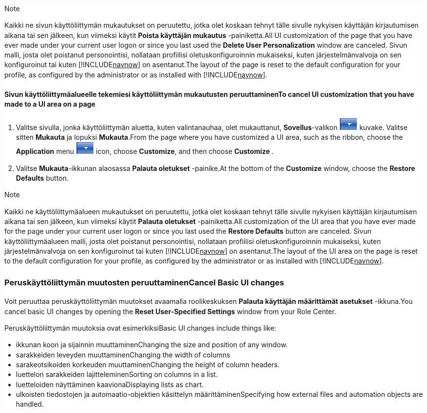 > [!NOTE]  
>  <span data-ttu-id="74692-341">Kaikki ne sivun käyttöliittymän mukautukset on peruutettu, jotka olet koskaan tehnyt tälle sivulle nykyisen käyttäjän kirjautumisen aikana tai sen jälkeen, kun viimeksi käytit **Poista käyttäjän mukautus** -painiketta.</span><span class="sxs-lookup"><span data-stu-id="74692-341">All UI customization of the page that you have ever made under your current user logon or since you last used the **Delete User Personalization** window are canceled.</span></span> <span data-ttu-id="74692-342">Sivun malli, josta olet poistanut personointisi, nollataan profiilisi oletuskonfiguroinnin mukaiseksi, kuten järjestelmänvalvoja on sen konfiguroinut tai kuten [!INCLUDE[navnow](includes/navnow_md.md)] on asentanut.</span><span class="sxs-lookup"><span data-stu-id="74692-342">The layout of the page is reset to the default configuration for your profile, as configured by the administrator or as installed with [!INCLUDE[navnow](includes/navnow_md.md)].</span></span>  

#### <a name="to-cancel-ui-customization-that-you-have-made-to-a-ui-area-on-a-page"></a><span data-ttu-id="74692-343">Sivun käyttöliittymäalueelle tekemiesi käyttöliittymän mukautusten peruuttaminen</span><span class="sxs-lookup"><span data-stu-id="74692-343">To cancel UI customization that you have made to a UI area on a page</span></span>  

1.  <span data-ttu-id="74692-344">Valitse sivulla, jonka käyttöliittymän aluetta, kuten valintanauhaa, olet mukauttanut, **Sovellus**-valikon ![Sovellus-valikon painike valikkorivillä](media/applicationmenuicon.png "ApplicationMenuIcon") kuvake. Valitse sitten **Mukauta** ja lopuksi **Mukauta<UI area>**.</span><span class="sxs-lookup"><span data-stu-id="74692-344">From the page where you have customized a UI area, such as the ribbon, choose the **Application** menu ![Application Menu button in menu bar](media/applicationmenuicon.png "ApplicationMenuIcon") icon, choose **Customize**, and then choose **Customize <UI area>**.</span></span>  

2.  <span data-ttu-id="74692-345">Valitse **Mukauta**-ikkunan alaosassa **Palauta oletukset** -painike.</span><span class="sxs-lookup"><span data-stu-id="74692-345">At the bottom of the **Customize** window, choose the **Restore Defaults** button.</span></span>  

> [!NOTE]  
>  <span data-ttu-id="74692-346">Kaikki ne käyttöliittymäalueen mukautukset on peruutettu, jotka olet koskaan tehnyt tälle sivulle nykyisen käyttäjän kirjautumisen aikana tai sen jälkeen, kun viimeksi käytit **Palauta oletukset** -painiketta.</span><span class="sxs-lookup"><span data-stu-id="74692-346">All customization of the UI area that you have ever made for the page under your current user logon or since you last used the **Restore Defaults** button are canceled.</span></span> <span data-ttu-id="74692-347">Sivun käyttöliittymäalueen malli, josta olet poistanut personointisi, nollataan profiilisi oletuskonfiguroinnin mukaiseksi, kuten järjestelmänvalvoja on sen konfiguroinut tai kuten [!INCLUDE[navnow](includes/navnow_md.md)] on asentanut.</span><span class="sxs-lookup"><span data-stu-id="74692-347">The layout of the UI area on the page is reset to the default configuration for your profile, as configured by the administrator or as installed with [!INCLUDE[navnow](includes/navnow_md.md)].</span></span>

### <a name="cancel-basic-ui-changes"></a><span data-ttu-id="74692-348">Peruskäyttöliittymän muutosten peruuttaminen</span><span class="sxs-lookup"><span data-stu-id="74692-348">Cancel Basic UI changes</span></span>
<span data-ttu-id="74692-349">Voit peruuttaa peruskäyttöliittymän muutokset avaamalla roolikeskuksen **Palauta käyttäjän määrittämät asetukset** -ikkuna.</span><span class="sxs-lookup"><span data-stu-id="74692-349">You cancel basic UI changes by opening the **Reset User-Specified Settings** window from your Role Center.</span></span>  

<span data-ttu-id="74692-350">Peruskäyttöliittymän muutoksia ovat esimerkiksi</span><span class="sxs-lookup"><span data-stu-id="74692-350">Basic UI changes include things like:</span></span>
 -  <span data-ttu-id="74692-351">ikkunan koon ja sijainnin muuttaminen</span><span class="sxs-lookup"><span data-stu-id="74692-351">Changing the size and position of any window.</span></span>
 -  <span data-ttu-id="74692-352">sarakkeiden leveyden muuttaminen</span><span class="sxs-lookup"><span data-stu-id="74692-352">Changing the width of columns</span></span>
 -  <span data-ttu-id="74692-353">sarakeotsikoiden korkeuden muuttaminen</span><span class="sxs-lookup"><span data-stu-id="74692-353">Changing the height of column headers.</span></span>
 -  <span data-ttu-id="74692-354">luettelon sarakkeiden lajitteleminen</span><span class="sxs-lookup"><span data-stu-id="74692-354">Sorting on columns in a list.</span></span>
 -  <span data-ttu-id="74692-355">luetteloiden näyttäminen kaaviona</span><span class="sxs-lookup"><span data-stu-id="74692-355">Displaying lists as chart.</span></span>
 -  <span data-ttu-id="74692-356">ulkoisten tiedostojen ja automaatio-objektien käsittelyn määrittäminen</span><span class="sxs-lookup"><span data-stu-id="74692-356">Specifying how external files and automation objects are handled.</span></span>  
